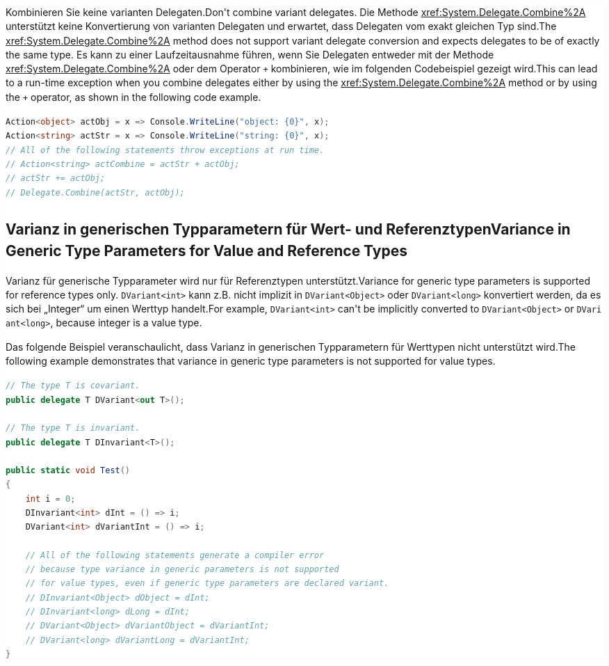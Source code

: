 <span data-ttu-id="e6bea-141">Kombinieren Sie keine varianten Delegaten.</span><span class="sxs-lookup"><span data-stu-id="e6bea-141">Don't combine variant delegates.</span></span> <span data-ttu-id="e6bea-142">Die Methode <xref:System.Delegate.Combine%2A> unterstützt keine Konvertierung von varianten Delegaten und erwartet, dass Delegaten vom exakt gleichen Typ sind.</span><span class="sxs-lookup"><span data-stu-id="e6bea-142">The <xref:System.Delegate.Combine%2A> method does not support variant delegate conversion and expects delegates to be of exactly the same type.</span></span> <span data-ttu-id="e6bea-143">Es kann zu einer Laufzeitausnahme führen, wenn Sie Delegaten entweder mit der Methode <xref:System.Delegate.Combine%2A> oder dem Operator `+` kombinieren, wie im folgenden Codebeispiel gezeigt wird.</span><span class="sxs-lookup"><span data-stu-id="e6bea-143">This can lead to a run-time exception when you combine delegates either by using the <xref:System.Delegate.Combine%2A> method or by using the `+` operator, as shown in the following code example.</span></span>  
  
```csharp  
Action<object> actObj = x => Console.WriteLine("object: {0}", x);  
Action<string> actStr = x => Console.WriteLine("string: {0}", x);  
// All of the following statements throw exceptions at run time.  
// Action<string> actCombine = actStr + actObj;  
// actStr += actObj;  
// Delegate.Combine(actStr, actObj);  
```  
  
## <a name="variance-in-generic-type-parameters-for-value-and-reference-types"></a><span data-ttu-id="e6bea-144">Varianz in generischen Typparametern für Wert- und Referenztypen</span><span class="sxs-lookup"><span data-stu-id="e6bea-144">Variance in Generic Type Parameters for Value and Reference Types</span></span>  

 <span data-ttu-id="e6bea-145">Varianz für generische Typparameter wird nur für Referenztypen unterstützt.</span><span class="sxs-lookup"><span data-stu-id="e6bea-145">Variance for generic type parameters is supported for reference types only.</span></span> <span data-ttu-id="e6bea-146">`DVariant<int>` kann z.B. nicht implizit in `DVariant<Object>` oder `DVariant<long>` konvertiert werden, da es sich bei „Integer“ um einen Werttyp handelt.</span><span class="sxs-lookup"><span data-stu-id="e6bea-146">For example, `DVariant<int>` can't be implicitly converted to `DVariant<Object>` or `DVariant<long>`, because integer is a value type.</span></span>  
  
 <span data-ttu-id="e6bea-147">Das folgende Beispiel veranschaulicht, dass Varianz in generischen Typparametern für Werttypen nicht unterstützt wird.</span><span class="sxs-lookup"><span data-stu-id="e6bea-147">The following example demonstrates that variance in generic type parameters is not supported for value types.</span></span>  
  
```csharp  
// The type T is covariant.  
public delegate T DVariant<out T>();  
  
// The type T is invariant.  
public delegate T DInvariant<T>();  
  
public static void Test()  
{  
    int i = 0;  
    DInvariant<int> dInt = () => i;  
    DVariant<int> dVariantInt = () => i;  
  
    // All of the following statements generate a compiler error  
    // because type variance in generic parameters is not supported  
    // for value types, even if generic type parameters are declared variant.  
    // DInvariant<Object> dObject = dInt;  
    // DInvariant<long> dLong = dInt;  
    // DVariant<Object> dVariantObject = dVariantInt;  
    // DVariant<long> dVariantLong = dVariantInt;
}  
```  
  